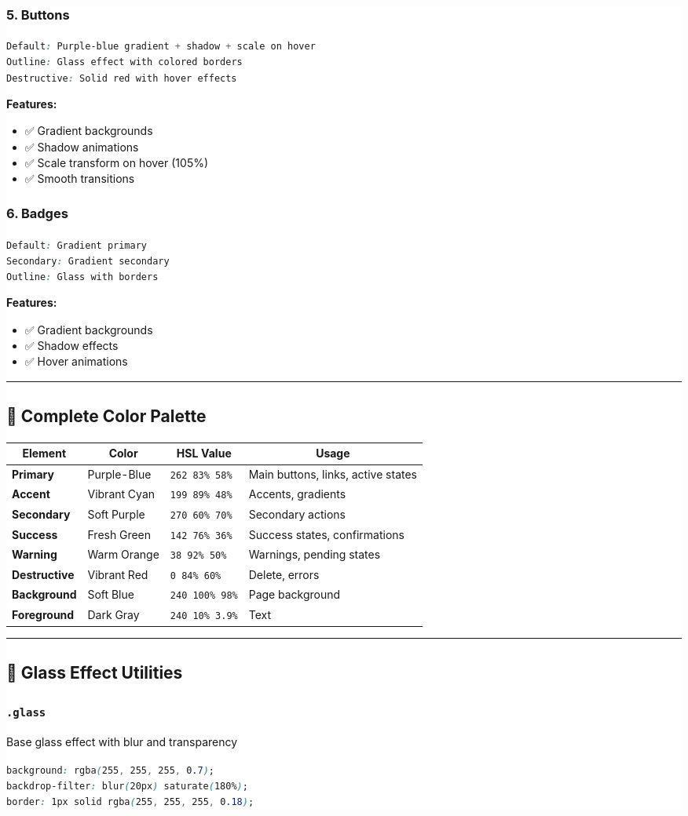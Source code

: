### 5. **Buttons**
```css
Default: Purple-blue gradient + shadow + scale on hover
Outline: Glass effect with colored borders
Destructive: Solid red with hover effects
```

**Features:**
- ✅ Gradient backgrounds
- ✅ Shadow animations
- ✅ Scale transform on hover (105%)
- ✅ Smooth transitions

### 6. **Badges**
```css
Default: Gradient primary
Secondary: Gradient secondary
Outline: Glass with borders
```

**Features:**
- ✅ Gradient backgrounds
- ✅ Shadow effects
- ✅ Hover animations

---

## 🌈 Complete Color Palette

| Element | Color | HSL Value | Usage |
|---------|-------|-----------|-------|
| **Primary** | Purple-Blue | `262 83% 58%` | Main buttons, links, active states |
| **Accent** | Vibrant Cyan | `199 89% 48%` | Accents, gradients |
| **Secondary** | Soft Purple | `270 60% 70%` | Secondary actions |
| **Success** | Fresh Green | `142 76% 36%` | Success states, confirmations |
| **Warning** | Warm Orange | `38 92% 50%` | Warnings, pending states |
| **Destructive** | Vibrant Red | `0 84% 60%` | Delete, errors |
| **Background** | Soft Blue | `240 100% 98%` | Page background |
| **Foreground** | Dark Gray | `240 10% 3.9%` | Text |

---

## 🎯 Glass Effect Utilities

### `.glass`
Base glass effect with blur and transparency
```css
background: rgba(255, 255, 255, 0.7);
backdrop-filter: blur(20px) saturate(180%);
border: 1px solid rgba(255, 255, 255, 0.18);
```
